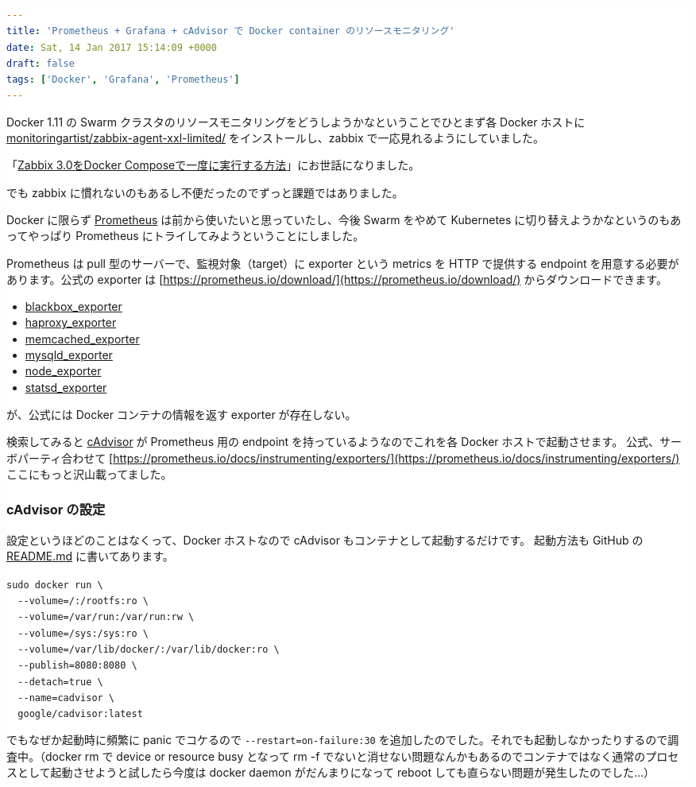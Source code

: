 ```yaml
---
title: 'Prometheus + Grafana + cAdvisor で Docker container のリソースモニタリング'
date: Sat, 14 Jan 2017 15:14:09 +0000
draft: false
tags: ['Docker', 'Grafana', 'Prometheus']
---
```


Docker 1.11 の Swarm クラスタのリソースモニタリングをどうしようかなということでひとまず各 Docker ホストに [monitoringartist/zabbix-agent-xxl-limited/](https://hub.docker.com/r/monitoringartist/zabbix-agent-xxl-limited/) をインストールし、zabbix で一応見れるようにしていました。

「[Zabbix 3.0をDocker Composeで一度に実行する方法](http://qiita.com/zembutsu/items/686b99be90d72688aee8)」にお世話になりました。

でも zabbix に慣れないのもあるし不便だったのでずっと課題ではありました。

Docker に限らず [Prometheus](https://prometheus.io/) は前から使いたいと思っていたし、今後 Swarm をやめて Kubernetes に切り替えようかなというのもあってやっぱり Prometheus にトライしてみようということにしました。

Prometheus は pull 型のサーバーで、監視対象（target）に exporter という metrics を HTTP で提供する endpoint を用意する必要があります。公式の exporter は [https://prometheus.io/download/](https://prometheus.io/download/) からダウンロードできます。

* [blackbox\_exporter](https://github.com/prometheus/blackbox_exporter)
* [haproxy\_exporter](https://github.com/prometheus/haproxy_exporter)
* [memcached\_exporter](https://github.com/prometheus/memcached_exporter)
* [mysqld\_exporter](https://github.com/prometheus/mysqld_exporter)
* [node\_exporter](https://github.com/prometheus/node_exporter)
* [statsd\_exporter](https://github.com/prometheus/statsd_exporter)

が、公式には Docker コンテナの情報を返す exporter が存在しない。

検索してみると [cAdvisor](https://github.com/google/cadvisor) が Prometheus 用の endpoint を持っているようなのでこれを各 Docker ホストで起動させます。 公式、サーボパーティ合わせて [https://prometheus.io/docs/instrumenting/exporters/](https://prometheus.io/docs/instrumenting/exporters/) ここにもっと沢山載ってました。

### cAdvisor の設定

設定というほどのことはなくって、Docker ホストなので cAdvisor もコンテナとして起動するだけです。 起動方法も GitHub の [README.md](https://github.com/google/cadvisor/blob/master/README.md) に書いてあります。

```
sudo docker run \
  --volume=/:/rootfs:ro \
  --volume=/var/run:/var/run:rw \
  --volume=/sys:/sys:ro \
  --volume=/var/lib/docker/:/var/lib/docker:ro \
  --publish=8080:8080 \
  --detach=true \
  --name=cadvisor \
  google/cadvisor:latest
```

でもなぜか起動時に頻繁に panic でコケるので `--restart=on-failure:30` を追加したのでした。それでも起動しなかったりするので調査中。（docker rm で device or resource busy となって rm -f でないと消せない問題なんかもあるのでコンテナではなく通常のプロセスとして起動させようと試したら今度は docker daemon がだんまりになって reboot しても直らない問題が発生したのでした...）
